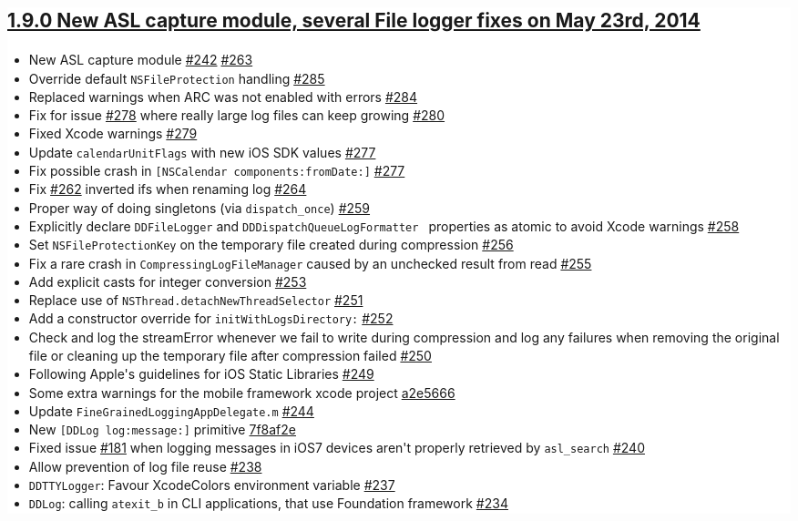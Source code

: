 ## [1.9.0 New ASL capture module, several File logger fixes on May 23rd, 2014](https://github.com/CocoaLumberjack/CocoaLumberjack/releases/tag/1.9.0)

- New ASL capture module [#242](https://github.com/CocoaLumberjack/CocoaLumberjack/pull/242) [#263](https://github.com/CocoaLumberjack/CocoaLumberjack/pull/263)
- Override default `NSFileProtection` handling [#285](https://github.com/CocoaLumberjack/CocoaLumberjack/pull/285)
- Replaced warnings when ARC was not enabled with errors [#284](https://github.com/CocoaLumberjack/CocoaLumberjack/pull/284)
- Fix for issue [#278](https://github.com/CocoaLumberjack/CocoaLumberjack/issues/278) where really large log files can keep growing [#280](https://github.com/CocoaLumberjack/CocoaLumberjack/pull/280)
- Fixed Xcode warnings [#279](https://github.com/CocoaLumberjack/CocoaLumberjack/pull/279)
- Update `calendarUnitFlags` with new iOS SDK values [#277](https://github.com/CocoaLumberjack/CocoaLumberjack/pull/277)
- Fix possible crash in `[NSCalendar components:fromDate:]` [#277](https://github.com/CocoaLumberjack/CocoaLumberjack/pull/277)
- Fix [#262](https://github.com/CocoaLumberjack/CocoaLumberjack/issues/262) inverted ifs when renaming log [#264](https://github.com/CocoaLumberjack/CocoaLumberjack/pull/264)
- Proper way of doing singletons (via `dispatch_once`) [#259](https://github.com/CocoaLumberjack/CocoaLumberjack/pull/259)
- Explicitly declare `DDFileLogger` and `DDDispatchQueueLogFormatter ` properties as atomic to avoid Xcode warnings [#258](https://github.com/CocoaLumberjack/CocoaLumberjack/pull/258)
- Set `NSFileProtectionKey` on the temporary file created during compression [#256](https://github.com/CocoaLumberjack/CocoaLumberjack/pull/256)
- Fix a rare crash in `CompressingLogFileManager` caused by an unchecked result from read [#255](https://github.com/CocoaLumberjack/CocoaLumberjack/pull/255)
- Add explicit casts for integer conversion [#253](https://github.com/CocoaLumberjack/CocoaLumberjack/pull/253)
- Replace use of `NSThread.detachNewThreadSelector` [#251](https://github.com/CocoaLumberjack/CocoaLumberjack/pull/251)
- Add a constructor override for `initWithLogsDirectory:` [#252](https://github.com/CocoaLumberjack/CocoaLumberjack/pull/252)
- Check and log the streamError whenever we fail to write during compression and log any failures when removing the original file or cleaning up the temporary file after compression failed [#250](https://github.com/CocoaLumberjack/CocoaLumberjack/pull/250)
- Following Apple's guidelines for iOS Static Libraries [#249](https://github.com/CocoaLumberjack/CocoaLumberjack/pull/249)
- Some extra warnings for the mobile framework xcode project [a2e5666](https://github.com/CocoaLumberjack/CocoaLumberjack/commit/a2e5666)
- Update `FineGrainedLoggingAppDelegate.m` [#244](https://github.com/CocoaLumberjack/CocoaLumberjack/pull/244)
- New `[DDLog log:message:]` primitive [7f8af2e](https://github.com/CocoaLumberjack/CocoaLumberjack/commit/7f8af2e)
- Fixed issue [#181](https://github.com/CocoaLumberjack/CocoaLumberjack/issues/181) when logging messages in iOS7 devices aren't properly retrieved by `asl_search` [#240](https://github.com/CocoaLumberjack/CocoaLumberjack/pull/240)
- Allow prevention of log file reuse [#238](https://github.com/CocoaLumberjack/CocoaLumberjack/pull/238)
- `DDTTYLogger`: Favour XcodeColors environment variable [#237](https://github.com/CocoaLumberjack/CocoaLumberjack/pull/237)
- `DDLog`: calling `atexit_b` in CLI applications, that use Foundation framework [#234](https://github.com/CocoaLumberjack/CocoaLumberjack/pull/234)
